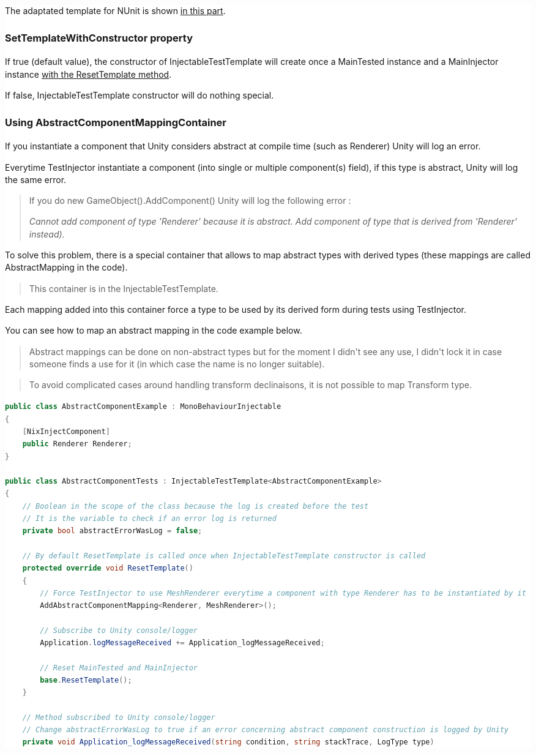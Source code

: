 The adaptated template for NUnit is shown [in this part](#template-with-nunit-framework).

### SetTemplateWithConstructor property

If true (default value), the constructor of InjectableTestTemplate will create once a MainTested instance and a MainInjector instance [with the ResetTemplate method](#resettemplate-method).

If false, InjectableTestTemplate constructor will do nothing special.

### Using AbstractComponentMappingContainer

If you instantiate a component that Unity considers abstract at compile time (such as Renderer) Unity will log an error.

Everytime TestInjector instantiate a component (into single or multiple component(s) field), if this type is abstract, Unity will log the same error.

> If you do new GameObject().AddComponent<Renderer>() Unity will log the following error :
> 
> *Cannot add component of type 'Renderer' because it is abstract. Add component of type that is derived from 'Renderer' instead).*

To solve this problem, there is a special container that allows to map abstract types with derived types (these mappings are called AbstractMapping in the code).
> This container is in the InjectableTestTemplate.

Each mapping added into this container force a type to be used by its derived form during tests using TestInjector.

You can see how to map an abstract mapping in the code example below.

> Abstract mappings can be done on non-abstract types but for the moment I didn't see any use, I didn't lock it in case someone finds a use for it (in which case the name is no longer suitable).

> To avoid complicated cases around handling transform declinaisons, it is not possible to map Transform type.

```cs
public class AbstractComponentExample : MonoBehaviourInjectable
{
    [NixInjectComponent]
    public Renderer Renderer;
}

public class AbstractComponentTests : InjectableTestTemplate<AbstractComponentExample>
{
    // Boolean in the scope of the class because the log is created before the test
    // It is the variable to check if an error log is returned
    private bool abstractErrorWasLog = false;

    // By default ResetTemplate is called once when InjectableTestTemplate constructor is called
    protected override void ResetTemplate()
    {
        // Force TestInjector to use MeshRenderer everytime a component with type Renderer has to be instantiated by it
        AddAbstractComponentMapping<Renderer, MeshRenderer>();

        // Subscribe to Unity console/logger
        Application.logMessageReceived += Application_logMessageReceived;

        // Reset MainTested and MainInjector
        base.ResetTemplate();
    }

    // Method subscribed to Unity console/logger
    // Change abstractErrorWasLog to true if an error concerning abstract component construction is logged by Unity
    private void Application_logMessageReceived(string condition, string stackTrace, LogType type)
```